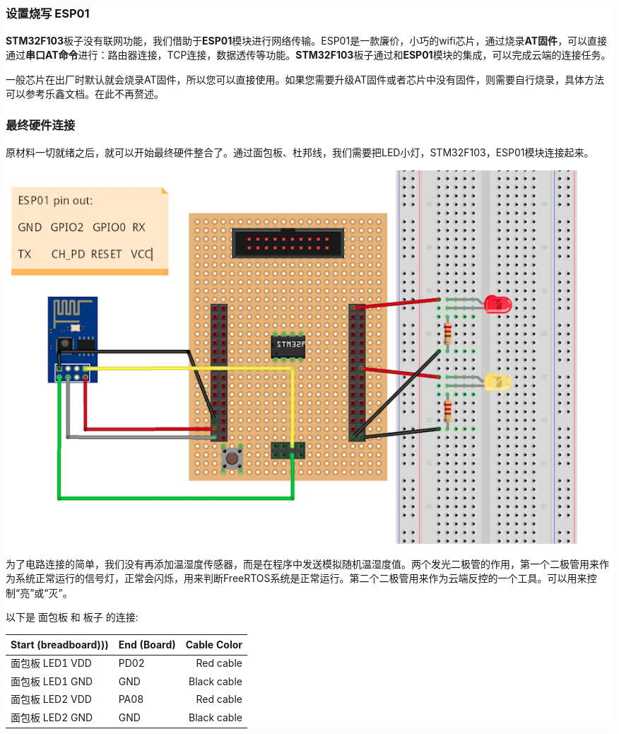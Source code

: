 ### 设置烧写 ESP01

**STM32F103**板子没有联网功能，我们借助于**ESP01**模块进行网络传输。ESP01是一款廉价，小巧的wifi芯片，通过烧录**AT固件**，可以直接通过**串口AT命令**进行：路由器连接，TCP连接，数据透传等功能。**STM32F103**板子通过和**ESP01**模块的集成，可以完成云端的连接任务。

一般芯片在出厂时默认就会烧录AT固件，所以您可以直接使用。如果您需要升级AT固件或者芯片中没有固件，则需要自行烧录，具体方法可以参考乐鑫文档。在此不再赘述。

### 最终硬件连接

原材料一切就绪之后，就可以开始最终硬件整合了。通过面包板、杜邦线，我们需要把LED小灯，STM32F103，ESP01模块连接起来。

![final.png](pic/final.png)

为了电路连接的简单，我们没有再添加温湿度传感器，而是在程序中发送模拟随机温湿度值。两个发光二极管的作用，第一个二极管用来作为系统正常运行的信号灯，正常会闪烁，用来判断FreeRTOS系统是正常运行。第二个二极管用来作为云端反控的一个工具。可以用来控制“亮”或“灭”。

以下是 面包板 和 板子 的连接:

| Start (breadboard)))     | End (Board)            | Cable Color   |
| -----------------------  | ---------------------- | ------------: |
| 面包板 LED1 VDD           | PD02                   | Red cable     |
| 面包板 LED1 GND           | GND                    | Black cable   |
| 面包板 LED2 VDD           | PA08                   | Red cable     |
| 面包板 LED2 GND           | GND                    | Black cable   |
